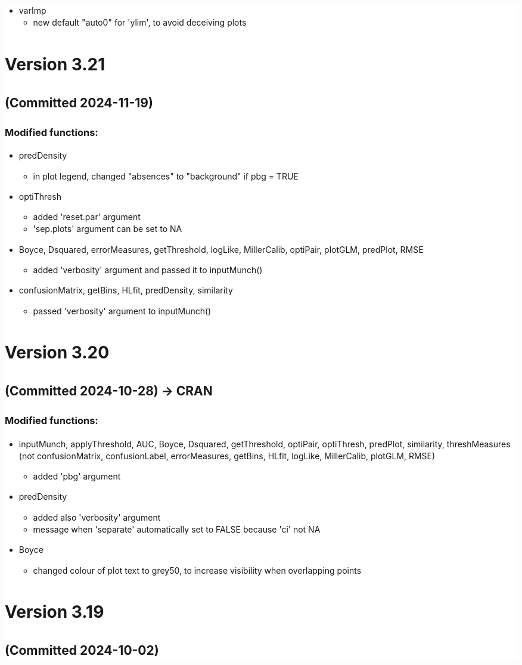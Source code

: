* varImp
    - new default "auto0" for 'ylim', to avoid deceiving plots



# Version 3.21 
## (Committed 2024-11-19)


### Modified functions:

* predDensity
    - in plot legend, changed "absences" to "background" if pbg = TRUE

* optiThresh
    - added 'reset.par' argument
    - 'sep.plots' argument can be set to NA

* Boyce, Dsquared, errorMeasures, getThreshold, logLike, MillerCalib, optiPair, plotGLM, predPlot, RMSE
    - added 'verbosity' argument and passed it to inputMunch()

* confusionMatrix, getBins, HLfit, predDensity, similarity
    - passed 'verbosity' argument to inputMunch()



# Version 3.20 
## (Committed 2024-10-28) -> CRAN


### Modified functions:

* inputMunch, applyThreshold, AUC, Boyce, Dsquared, getThreshold, optiPair, optiThresh, predPlot, similarity, threshMeasures (not confusionMatrix, confusionLabel, errorMeasures, getBins, HLfit, logLike, MillerCalib, plotGLM, RMSE)
    - added 'pbg' argument

* predDensity
    - added also 'verbosity' argument
    - message when 'separate' automatically set to FALSE because 'ci' not NA

* Boyce
    - changed colour of plot text to grey50, to increase visibility when overlapping points



# Version 3.19 
## (Committed 2024-10-02)

